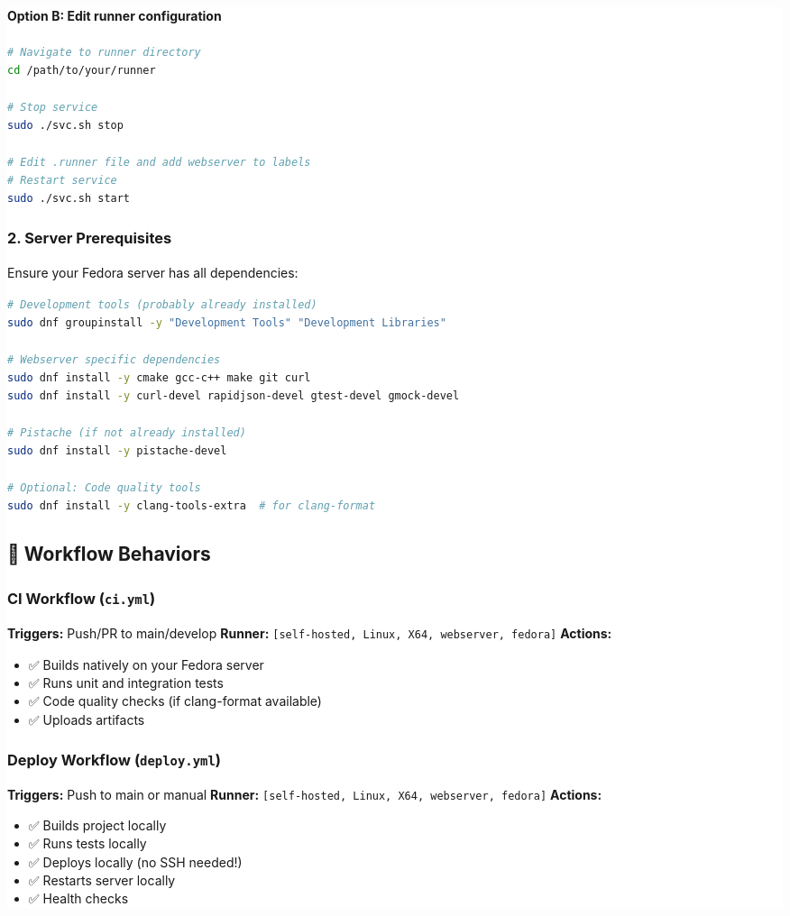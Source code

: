 #### Option B: Edit runner configuration
```bash
# Navigate to runner directory
cd /path/to/your/runner

# Stop service
sudo ./svc.sh stop

# Edit .runner file and add webserver to labels
# Restart service
sudo ./svc.sh start
```

### 2. Server Prerequisites

Ensure your Fedora server has all dependencies:
```bash
# Development tools (probably already installed)
sudo dnf groupinstall -y "Development Tools" "Development Libraries"

# Webserver specific dependencies
sudo dnf install -y cmake gcc-c++ make git curl
sudo dnf install -y curl-devel rapidjson-devel gtest-devel gmock-devel

# Pistache (if not already installed)
sudo dnf install -y pistache-devel

# Optional: Code quality tools
sudo dnf install -y clang-tools-extra  # for clang-format
```

## 🔄 Workflow Behaviors

### CI Workflow (`ci.yml`)
**Triggers:** Push/PR to main/develop
**Runner:** `[self-hosted, Linux, X64, webserver, fedora]`
**Actions:**
- ✅ Builds natively on your Fedora server
- ✅ Runs unit and integration tests
- ✅ Code quality checks (if clang-format available)
- ✅ Uploads artifacts

### Deploy Workflow (`deploy.yml`)
**Triggers:** Push to main or manual
**Runner:** `[self-hosted, Linux, X64, webserver, fedora]`
**Actions:**
- ✅ Builds project locally
- ✅ Runs tests locally
- ✅ Deploys locally (no SSH needed!)
- ✅ Restarts server locally
- ✅ Health checks
